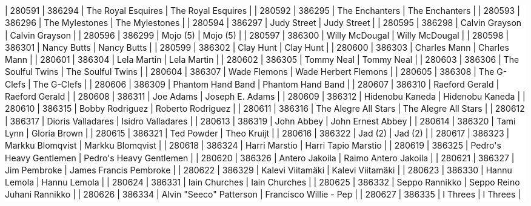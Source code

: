 | 280591 | 386294 | The Royal Esquires | The Royal Esquires |
| 280592 | 386295 | The Enchanters | The Enchanters |
| 280593 | 386296 | The Mylestones | The Mylestones |
| 280594 | 386297 | Judy Street | Judy Street |
| 280595 | 386298 | Calvin Grayson | Calvin Grayson |
| 280596 | 386299 | Mojo (5) | Mojo (5) |
| 280597 | 386300 | Willy McDougal | Willy McDougal |
| 280598 | 386301 | Nancy Butts | Nancy Butts |
| 280599 | 386302 | Clay Hunt | Clay Hunt |
| 280600 | 386303 | Charles Mann | Charles Mann |
| 280601 | 386304 | Lela Martin | Lela Martin |
| 280602 | 386305 | Tommy Neal | Tommy Neal |
| 280603 | 386306 | The Soulful Twins | The Soulful Twins |
| 280604 | 386307 | Wade Flemons | Wade Herbert Flemons |
| 280605 | 386308 | The G-Clefs | The G-Clefs |
| 280606 | 386309 | Phantom Hand Band | Phantom Hand Band |
| 280607 | 386310 | Raeford Gerald | Raeford Gerald |
| 280608 | 386311 | Joe Adams | Joseph E. Adams |
| 280609 | 386312 | Hidenobu Kaneda | Hidenobu Kaneda |
| 280610 | 386315 | Bobby Rodriguez | Roberto  Rodriguez |
| 280611 | 386316 | The Alegre All Stars | The Alegre All Stars |
| 280612 | 386317 | Dioris Valladares | Isidro Valladares |
| 280613 | 386319 | John Abbey | John Ernest Abbey |
| 280614 | 386320 | Tami Lynn | Gloria Brown |
| 280615 | 386321 | Ted Powder | Theo Kruijt |
| 280616 | 386322 | Jad (2) | Jad (2) |
| 280617 | 386323 | Markku Blomqvist | Markku Blomqvist |
| 280618 | 386324 | Harri Marstio | Harri Tapio Marstio |
| 280619 | 386325 | Pedro's Heavy Gentlemen | Pedro's Heavy Gentlemen |
| 280620 | 386326 | Antero Jakoila | Raimo Antero Jakoila |
| 280621 | 386327 | Jim Pembroke | James Francis Pembroke |
| 280622 | 386329 | Kalevi Viitamäki | Kalevi Viitamäki |
| 280623 | 386330 | Hannu Lemola | Hannu Lemola |
| 280624 | 386331 | Iain Churches | Iain Churches |
| 280625 | 386332 | Seppo Rannikko | Seppo Reino Juhani Rannikko |
| 280626 | 386334 | Alvin "Seeco" Patterson | Francisco Willie - Pep |
| 280627 | 386335 | I Threes | I Threes |